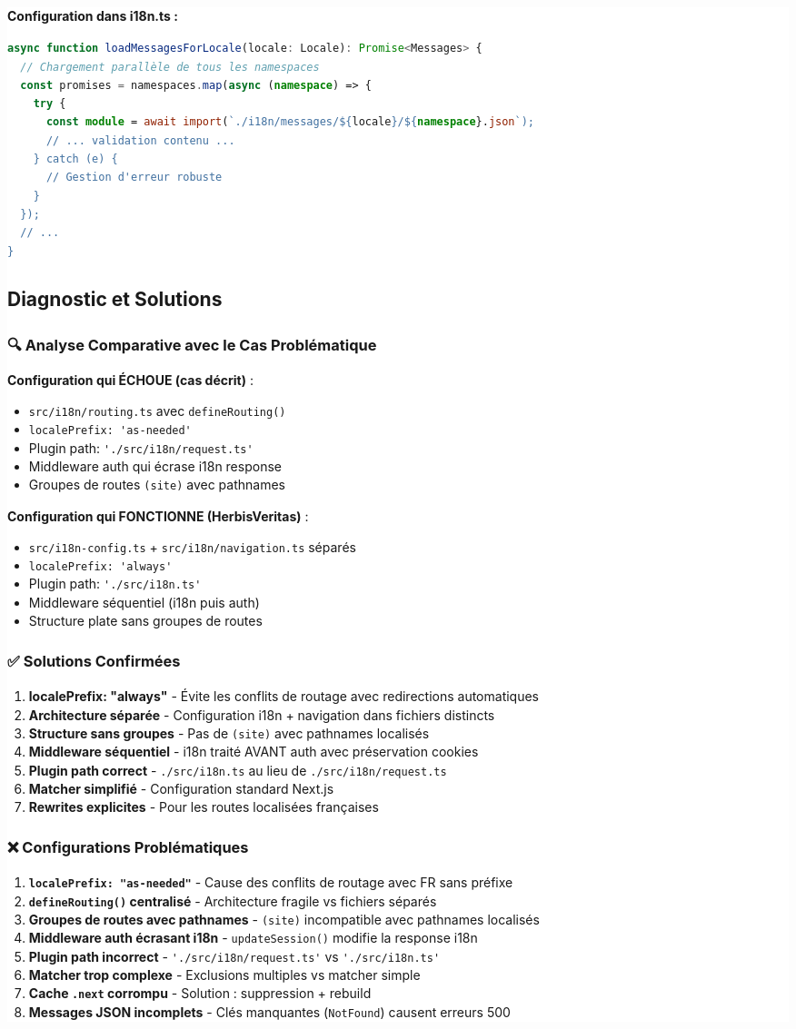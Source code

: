 **Configuration dans i18n.ts :**
```typescript
async function loadMessagesForLocale(locale: Locale): Promise<Messages> {
  // Chargement parallèle de tous les namespaces
  const promises = namespaces.map(async (namespace) => {
    try {
      const module = await import(`./i18n/messages/${locale}/${namespace}.json`);
      // ... validation contenu ...
    } catch (e) {
      // Gestion d'erreur robuste
    }
  });
  // ...
}
```

## Diagnostic et Solutions

### 🔍 Analyse Comparative avec le Cas Problématique

**Configuration qui ÉCHOUE (cas décrit)** :
- `src/i18n/routing.ts` avec `defineRouting()`
- `localePrefix: 'as-needed'`
- Plugin path: `'./src/i18n/request.ts'`
- Middleware auth qui écrase i18n response
- Groupes de routes `(site)` avec pathnames

**Configuration qui FONCTIONNE (HerbisVeritas)** :
- `src/i18n-config.ts` + `src/i18n/navigation.ts` séparés
- `localePrefix: 'always'`
- Plugin path: `'./src/i18n.ts'`
- Middleware séquentiel (i18n puis auth)
- Structure plate sans groupes de routes

### ✅ Solutions Confirmées

1. **localePrefix: "always"** - Évite les conflits de routage avec redirections automatiques
2. **Architecture séparée** - Configuration i18n + navigation dans fichiers distincts
3. **Structure sans groupes** - Pas de `(site)` avec pathnames localisés
4. **Middleware séquentiel** - i18n traité AVANT auth avec préservation cookies
5. **Plugin path correct** - `./src/i18n.ts` au lieu de `./src/i18n/request.ts`
6. **Matcher simplifié** - Configuration standard Next.js
7. **Rewrites explicites** - Pour les routes localisées françaises

### ❌ Configurations Problématiques

1. **`localePrefix: "as-needed"`** - Cause des conflits de routage avec FR sans préfixe
2. **`defineRouting()` centralisé** - Architecture fragile vs fichiers séparés
3. **Groupes de routes avec pathnames** - `(site)` incompatible avec pathnames localisés
4. **Middleware auth écrasant i18n** - `updateSession()` modifie la response i18n
5. **Plugin path incorrect** - `'./src/i18n/request.ts'` vs `'./src/i18n.ts'`
6. **Matcher trop complexe** - Exclusions multiples vs matcher simple
7. **Cache `.next` corrompu** - Solution : suppression + rebuild
8. **Messages JSON incomplets** - Clés manquantes (`NotFound`) causent erreurs 500

